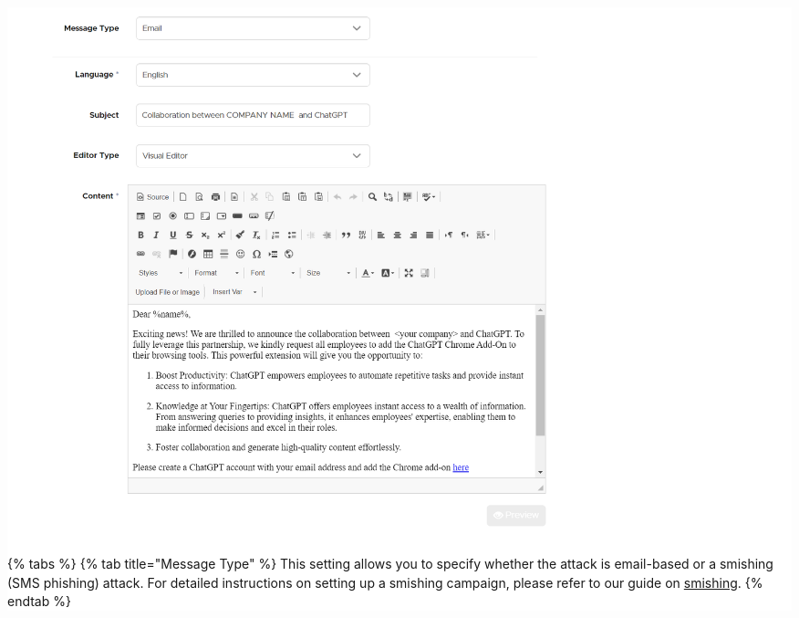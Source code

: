 <figure><img src="../../.gitbook/assets/image (335).png" alt="" width="563"><figcaption></figcaption></figure>

{% tabs %}
{% tab title="Message Type" %}
This setting allows you to specify whether the attack is email-based or a smishing (SMS phishing) attack. For detailed instructions on setting up a smishing campaign, please refer to our guide on [smishing](attack-types/smishing.md).
{% endtab %}
